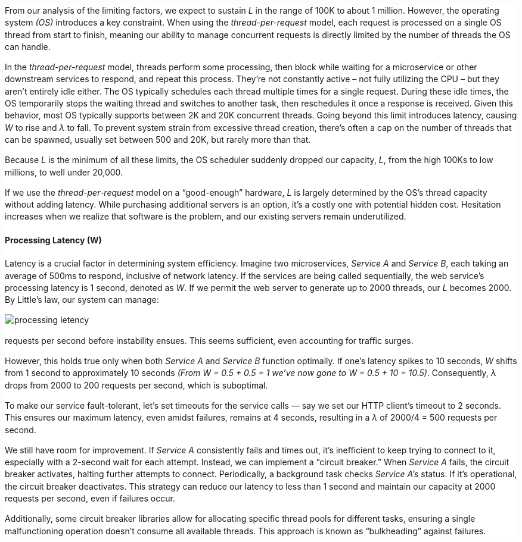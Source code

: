 From our analysis of the limiting factors, we expect to sustain _L_ in the range of 100K to about 1 million. However, the operating system _(OS)_ introduces a key constraint. When using the _thread-per-request_ model, each request is processed on a single OS thread from start to finish, meaning our ability to manage concurrent requests is directly limited by the number of threads the OS can handle.

In the _thread-per-request_ model, threads perform some processing, then block while waiting for a microservice or other downstream services to respond, and repeat this process. They’re not constantly active – not fully utilizing the CPU – but they aren’t entirely idle either. The OS typically schedules each thread multiple times for a single request. During these idle times, the OS temporarily stops the waiting thread and switches to another task, then reschedules it once a response is received. Given this behavior, most OS typically supports between 2K and 20K concurrent threads. Going beyond this limit introduces latency, causing _W_ to rise and _λ_ to fall. To prevent system strain from excessive thread creation, there’s often a cap on the number of threads that can be spawned, usually set between 500 and 20K, but rarely more than that.

Because _L_ is the minimum of all these limits, the OS scheduler suddenly dropped our capacity, _L_, from the high 100Ks to ­low millions, to well under 20,000.

If we use the _thread-per-request_ model on a “good-­enough” hardware, _L_ is largely determined by the OS’s thread capacity without adding latency. While purchasing additional servers is an option, it’s a costly one with potential hidden cost. Hesitation increases when we realize that software is the problem, and our existing servers remain underutilized.

#### Processing Latency (W)

Latency is a crucial factor in determining system efficiency. Imagine two microservices, _Service A_ and _Service B_, each taking an average of 500ms to respond, inclusive of network latency. If the services are being called sequentially, the web service’s processing latency is 1 second, denoted as _W_. If we permit the web server to generate up to 2000 threads, our _L_ becomes 2000. By Little’s law, our system can manage:

<img src="https://latex.codecogs.com/svg.latex?\lambda=\frac{W}{L}=\frac{2000}{1}=2000" title="processing letency" class="centre"/>

requests per second before instability ensues. This seems sufficient, even accounting for traffic surges.

However, this holds true only when both _Service A_ and _Service B_ function optimally. If one’s latency spikes to 10 seconds, _W_ shifts from 1 second to approximately 10 seconds _(From W = 0.5 + 0.5 = 1 we’ve now gone to W = 0.5 + 10 = 10.5)_. Consequently, _λ_ drops from 2000 to 200 requests per second, which is suboptimal.

To make our service fault-tolerant, let’s set timeouts for the service calls — say we set our HTTP client’s timeout to 2 seconds. This ensures our maximum latency, even amidst failures, remains at 4 seconds, resulting in a _λ_ of 2000/4 = 500 requests per second.

We still have room for improvement. If _Service A_ consistently fails and times out, it’s inefficient to keep trying to connect to it, especially with a 2-second wait for each attempt. Instead, we can implement a “circuit breaker.” When _Service A_ fails, the circuit breaker activates, halting further attempts to connect. Periodically, a background task checks _Service A’s_ status. If it’s operational, the circuit breaker deactivates. This strategy can reduce our latency to less than 1 second and maintain our capacity at 2000 requests per second, even if failures occur.

Additionally, some circuit breaker libraries allow for allocating specific thread pools for different tasks, ensuring a single malfunctioning operation doesn’t consume all available threads. This approach is known as “bulkheading” against failures.
